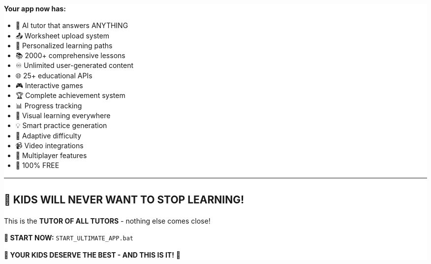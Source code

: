 **Your app now has:**
- 🤖 AI tutor that answers ANYTHING
- 📤 Worksheet upload system
- 🎯 Personalized learning paths
- 📚 2000+ comprehensive lessons
- ♾️ Unlimited user-generated content
- 🌐 25+ educational APIs
- 🎮 Interactive games
- 🏆 Complete achievement system
- 📊 Progress tracking
- 🎨 Visual learning everywhere
- 💡 Smart practice generation
- 🎯 Adaptive difficulty
- 📹 Video integrations
- 🤝 Multiplayer features
- 💯 100% FREE

---

## 🎉 **KIDS WILL NEVER WANT TO STOP LEARNING!**

This is the **TUTOR OF ALL TUTORS** - nothing else comes close!

**🚀 START NOW:** `START_ULTIMATE_APP.bat`

**🌟 YOUR KIDS DESERVE THE BEST - AND THIS IS IT!** 🌟

